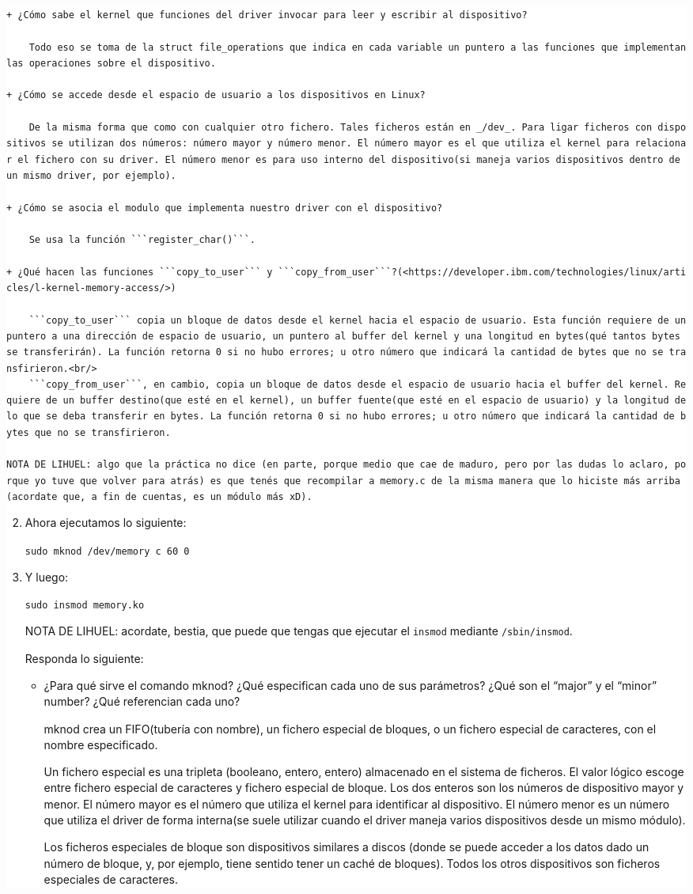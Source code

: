     + ¿Cómo sabe el kernel que funciones del driver invocar para leer y escribir al dispositivo?

        Todo eso se toma de la struct file_operations que indica en cada variable un puntero a las funciones que implementan las operaciones sobre el dispositivo.

    + ¿Cómo se accede desde el espacio de usuario a los dispositivos en Linux?

        De la misma forma que como con cualquier otro fichero. Tales ficheros están en _/dev_. Para ligar ficheros con dispositivos se utilizan dos números: número mayor y número menor. El número mayor es el que utiliza el kernel para relacionar el fichero con su driver. El número menor es para uso interno del dispositivo(si maneja varios dispositivos dentro de un mismo driver, por ejemplo).

    + ¿Cómo se asocia el modulo que implementa nuestro driver con el dispositivo?

        Se usa la función ```register_char()```.

    + ¿Qué hacen las funciones ```copy_to_user``` y ```copy_from_user```?(<https://developer.ibm.com/technologies/linux/articles/l-kernel-memory-access/>)

        ```copy_to_user``` copia un bloque de datos desde el kernel hacia el espacio de usuario. Esta función requiere de un puntero a una dirección de espacio de usuario, un puntero al buffer del kernel y una longitud en bytes(qué tantos bytes se transferirán). La función retorna 0 si no hubo errores; u otro número que indicará la cantidad de bytes que no se transfirieron.<br/>
        ```copy_from_user```, en cambio, copia un bloque de datos desde el espacio de usuario hacia el buffer del kernel. Requiere de un buffer destino(que esté en el kernel), un buffer fuente(que esté en el espacio de usuario) y la longitud de lo que se deba transferir en bytes. La función retorna 0 si no hubo errores; u otro número que indicará la cantidad de bytes que no se transfirieron.

    NOTA DE LIHUEL: algo que la práctica no dice (en parte, porque medio que cae de maduro, pero por las dudas lo aclaro, porque yo tuve que volver para atrás) es que tenés que recompilar a memory.c de la misma manera que lo hiciste más arriba(acordate que, a fin de cuentas, es un módulo más xD).

2. Ahora ejecutamos lo siguiente:

    ```sudo mknod /dev/memory c 60 0```

3. Y luego:

    ```sudo insmod memory.ko```

    NOTA DE LIHUEL: acordate, bestia, que puede que tengas que ejecutar el ```insmod``` mediante ```/sbin/insmod```.

    Responda lo siguiente:

    + ¿Para qué sirve el comando mknod? ¿Qué especifican cada uno de sus parámetros? ¿Qué son el “major” y el “minor” number? ¿Qué referencian cada uno?

        mknod crea un FIFO(tubería con nombre), un fichero especial de bloques, o un fichero especial de caracteres, con el nombre especificado.

        Un fichero especial es una tripleta (booleano, entero, entero) almacenado en el sistema de ficheros. El valor lógico escoge entre fichero especial de caracteres y fichero especial de bloque. Los dos enteros son los números de dispositivo mayor y menor. El número mayor es el número que utiliza el kernel para identificar al dispositivo. El número menor es un número que utiliza el driver de forma interna(se suele utilizar cuando el driver maneja varios dispositivos desde un mismo módulo).

        Los ficheros especiales de bloque son dispositivos similares a discos (donde se puede acceder a los datos dado un número de bloque, y, por ejemplo, tiene sentido tener un caché de bloques). Todos los otros dispositivos son ficheros especiales de caracteres.
